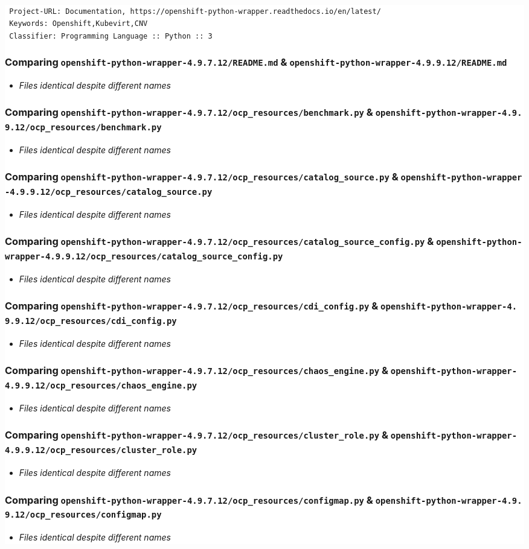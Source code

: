 ```diff
 Project-URL: Documentation, https://openshift-python-wrapper.readthedocs.io/en/latest/
 Keywords: Openshift,Kubevirt,CNV
 Classifier: Programming Language :: Python :: 3
```

### Comparing `openshift-python-wrapper-4.9.7.12/README.md` & `openshift-python-wrapper-4.9.9.12/README.md`

 * *Files identical despite different names*

### Comparing `openshift-python-wrapper-4.9.7.12/ocp_resources/benchmark.py` & `openshift-python-wrapper-4.9.9.12/ocp_resources/benchmark.py`

 * *Files identical despite different names*

### Comparing `openshift-python-wrapper-4.9.7.12/ocp_resources/catalog_source.py` & `openshift-python-wrapper-4.9.9.12/ocp_resources/catalog_source.py`

 * *Files identical despite different names*

### Comparing `openshift-python-wrapper-4.9.7.12/ocp_resources/catalog_source_config.py` & `openshift-python-wrapper-4.9.9.12/ocp_resources/catalog_source_config.py`

 * *Files identical despite different names*

### Comparing `openshift-python-wrapper-4.9.7.12/ocp_resources/cdi_config.py` & `openshift-python-wrapper-4.9.9.12/ocp_resources/cdi_config.py`

 * *Files identical despite different names*

### Comparing `openshift-python-wrapper-4.9.7.12/ocp_resources/chaos_engine.py` & `openshift-python-wrapper-4.9.9.12/ocp_resources/chaos_engine.py`

 * *Files identical despite different names*

### Comparing `openshift-python-wrapper-4.9.7.12/ocp_resources/cluster_role.py` & `openshift-python-wrapper-4.9.9.12/ocp_resources/cluster_role.py`

 * *Files identical despite different names*

### Comparing `openshift-python-wrapper-4.9.7.12/ocp_resources/configmap.py` & `openshift-python-wrapper-4.9.9.12/ocp_resources/configmap.py`

 * *Files identical despite different names*

